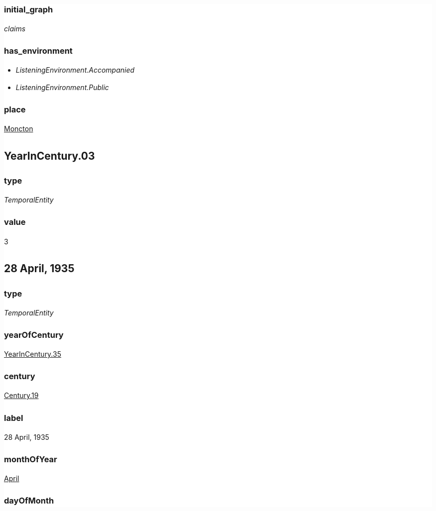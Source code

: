 ### initial_graph


*claims*

### has_environment

 - *ListeningEnvironment.Accompanied*

 - *ListeningEnvironment.Public*

### place


[Moncton](#Moncton)

## YearInCentury.03

### type


*TemporalEntity*

### value


3

## 28 April, 1935

### type


*TemporalEntity*

### yearOfCentury


[YearInCentury.35](#YearInCentury.35)

### century


[Century.19](#Century.19)

### label


28 April, 1935

### monthOfYear


[April](#April)

### dayOfMonth
